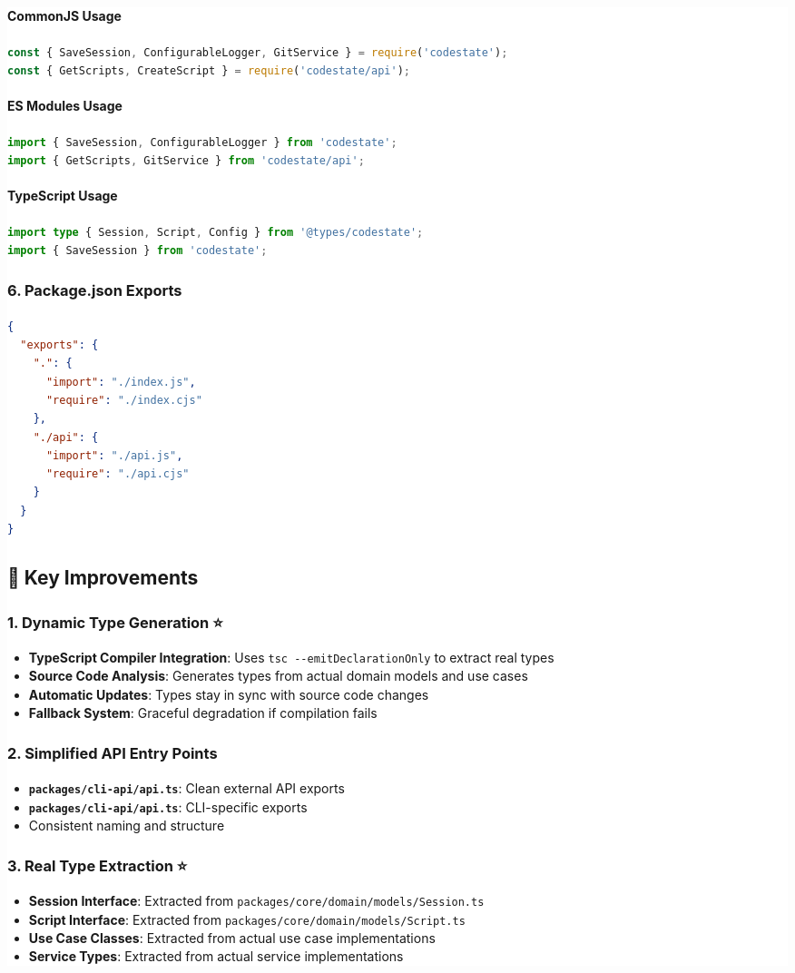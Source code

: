#### CommonJS Usage
```javascript
const { SaveSession, ConfigurableLogger, GitService } = require('codestate');
const { GetScripts, CreateScript } = require('codestate/api');
```

#### ES Modules Usage
```javascript
import { SaveSession, ConfigurableLogger } from 'codestate';
import { GetScripts, GitService } from 'codestate/api';
```

#### TypeScript Usage
```typescript
import type { Session, Script, Config } from '@types/codestate';
import { SaveSession } from 'codestate';
```

### 6. Package.json Exports
```json
{
  "exports": {
    ".": {
      "import": "./index.js",
      "require": "./index.cjs"
    },
    "./api": {
      "import": "./api.js",
      "require": "./api.cjs"
    }
  }
}
```

## 🔧 Key Improvements

### 1. **Dynamic Type Generation** ⭐
- **TypeScript Compiler Integration**: Uses `tsc --emitDeclarationOnly` to extract real types
- **Source Code Analysis**: Generates types from actual domain models and use cases
- **Automatic Updates**: Types stay in sync with source code changes
- **Fallback System**: Graceful degradation if compilation fails

### 2. Simplified API Entry Points
- **`packages/cli-api/api.ts`**: Clean external API exports
- **`packages/cli-api/api.ts`**: CLI-specific exports
- Consistent naming and structure

### 3. **Real Type Extraction** ⭐
- **Session Interface**: Extracted from `packages/core/domain/models/Session.ts`
- **Script Interface**: Extracted from `packages/core/domain/models/Script.ts`
- **Use Case Classes**: Extracted from actual use case implementations
- **Service Types**: Extracted from actual service implementations
